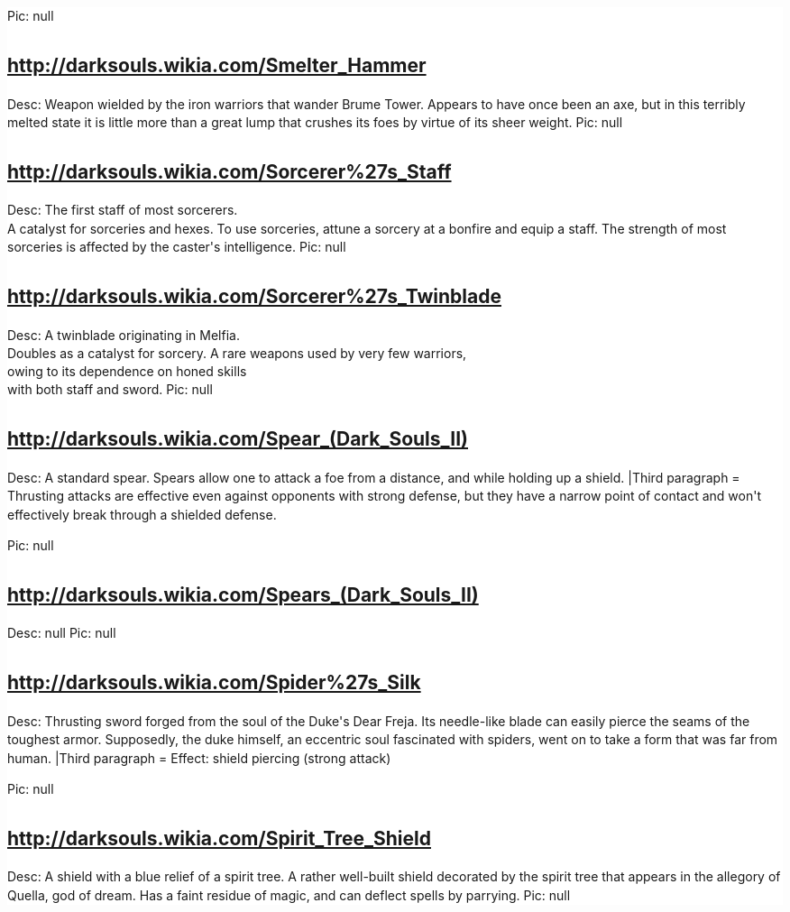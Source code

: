 Pic: null
 
 
## http://darksouls.wikia.com/Smelter_Hammer
Desc: Weapon wielded by the iron warriors that wander Brume Tower.
Appears to have once been an axe, but in this terribly melted state it is little more than a great lump that crushes its foes by virtue of its sheer weight.
Pic: null
 
 
## http://darksouls.wikia.com/Sorcerer%27s_Staff
Desc: The first staff of most sorcerers.<br />A catalyst for sorceries and hexes.
To use sorceries, attune a sorcery at a bonfire and equip a staff. The strength of most sorceries is affected by the caster's intelligence.
Pic: null
 
 
## http://darksouls.wikia.com/Sorcerer%27s_Twinblade
Desc: A twinblade originating in Melfia.<br>Doubles as a catalyst for sorcery.
A rare weapons used by very few warriors,<br>owing to its dependence on honed skills<br>with both staff and sword.
Pic: null
 
 
## http://darksouls.wikia.com/Spear_(Dark_Souls_II)
Desc: A standard spear.
Spears allow one to attack a foe from a distance, and while holding up a shield.
|Third paragraph = Thrusting attacks are effective even against opponents with strong defense, but they have a narrow point of contact and won't effectively break through a shielded defense.

Pic: null
 
 
## http://darksouls.wikia.com/Spears_(Dark_Souls_II)
Desc: null
Pic: null
 
 
## http://darksouls.wikia.com/Spider%27s_Silk
Desc: Thrusting sword forged from the soul of the Duke's Dear Freja. Its needle-like blade can easily pierce the seams of the toughest armor.
Supposedly, the duke himself, an eccentric soul fascinated with spiders, went on to take a form that was far from human.
|Third paragraph = Effect: shield piercing (strong attack)

Pic: null
 
 
## http://darksouls.wikia.com/Spirit_Tree_Shield
Desc: A shield with a blue relief of a spirit tree. A rather well-built shield decorated by the spirit tree that appears in the allegory of Quella, god of dream.
Has a faint residue of magic, and can deflect spells by parrying.
Pic: null
 
